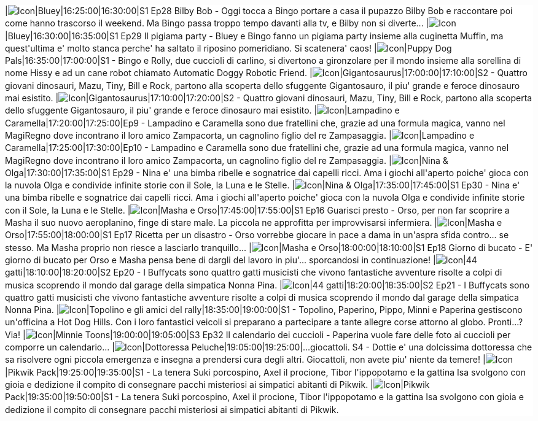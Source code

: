 |![Icon](https://guidatv.sky.it/uuid/b26bec28-abd5-42f4-9eea-b75299e6c733/cover?md5ChecksumParam=91afa612f4691920e099d4970a602646)|Bluey|16:25:00|16:30:00|S1 Ep28 Bilby Bob - Oggi tocca a Bingo portare a casa il pupazzo Bilby Bob e raccontare poi come hanno trascorso il weekend. Ma Bingo passa troppo tempo davanti alla tv, e Bilby non si diverte...
|![Icon](https://guidatv.sky.it/uuid/09cfc90c-a509-4c33-9803-f7dbbdea7f57/cover?md5ChecksumParam=91afa612f4691920e099d4970a602646)|Bluey|16:30:00|16:35:00|S1 Ep29 Il pigiama party - Bluey e Bingo fanno un pigiama party insieme alla cuginetta Muffin, ma quest&#039;ultima e&#039; molto stanca perche&#039; ha saltato il riposino pomeridiano. Si scatenera&#039; caos!
|![Icon](https://guidatv.sky.it/uuid/59df42e0-cc94-4189-a0dc-d4dc083dd20c/cover?md5ChecksumParam=a3bdd16fa73eb279d40c3a301fbeabdf)|Puppy Dog Pals|16:35:00|17:00:00|S1 - Bingo e Rolly, due cuccioli di carlino, si divertono a gironzolare per il mondo insieme alla sorellina di nome Hissy e ad un cane robot chiamato Automatic Doggy Robotic Friend.
|![Icon](https://guidatv.sky.it/uuid/kids_cover_l4Al8lvJi.png)|Gigantosaurus|17:00:00|17:10:00|S2 - Quattro giovani dinosauri, Mazu, Tiny, Bill e Rock, partono alla scoperta dello sfuggente Gigantosauro, il piu&#039; grande e feroce dinosauro mai esistito.
|![Icon](https://guidatv.sky.it/uuid/kids_cover_l4Al8lvJi.png)|Gigantosaurus|17:10:00|17:20:00|S2 - Quattro giovani dinosauri, Mazu, Tiny, Bill e Rock, partono alla scoperta dello sfuggente Gigantosauro, il piu&#039; grande e feroce dinosauro mai esistito.
|![Icon](https://guidatv.sky.it/uuid/kids_cover_l4Al8lvJi.png)|Lampadino e Caramella|17:20:00|17:25:00|Ep9 - Lampadino e Caramella sono due fratellini che, grazie ad una formula magica, vanno nel MagiRegno dove incontrano il loro amico Zampacorta, un cagnolino figlio del re Zampasaggia.
|![Icon](https://guidatv.sky.it/uuid/kids_cover_l4Al8lvJi.png)|Lampadino e Caramella|17:25:00|17:30:00|Ep10 - Lampadino e Caramella sono due fratellini che, grazie ad una formula magica, vanno nel MagiRegno dove incontrano il loro amico Zampacorta, un cagnolino figlio del re Zampasaggia.
|![Icon](https://guidatv.sky.it/uuid/kids_cover_l4Al8lvJi.png)|Nina &amp; Olga|17:30:00|17:35:00|S1 Ep29 - Nina e&#039; una bimba ribelle e sognatrice dai capelli ricci. Ama i giochi all&#039;aperto poiche&#039; gioca con la nuvola Olga e condivide infinite storie con il Sole, la Luna e le Stelle.
|![Icon](https://guidatv.sky.it/uuid/kids_cover_l4Al8lvJi.png)|Nina &amp; Olga|17:35:00|17:45:00|S1 Ep30 - Nina e&#039; una bimba ribelle e sognatrice dai capelli ricci. Ama i giochi all&#039;aperto poiche&#039; gioca con la nuvola Olga e condivide infinite storie con il Sole, la Luna e le Stelle.
|![Icon](https://guidatv.sky.it/uuid/ea8ff806-1f77-4361-bfd4-49dd9592e7d0/cover?md5ChecksumParam=a1a63b4803f146ffde9ca71cbd4907f4)|Masha e Orso|17:45:00|17:55:00|S1 Ep16 Guarisci presto - Orso, per non far scoprire a Masha il suo nuovo aeroplanino, finge di stare male. La piccola ne approfitta per improvvisarsi infermiera.
|![Icon](https://guidatv.sky.it/uuid/122dcc5e-1be0-4e89-8346-4c4b8b6e6868/cover?md5ChecksumParam=ae3b7f4474139bb5c3b9ecb9196394ff)|Masha e Orso|17:55:00|18:00:00|S1 Ep17 Ricetta per un disastro - Orso vorrebbe giocare in pace a dama in un&#039;aspra sfida contro... se stesso. Ma Masha proprio non riesce a lasciarlo tranquillo...
|![Icon](https://guidatv.sky.it/uuid/6eabe565-c207-4bfe-bf08-c4d682ddc569/cover?md5ChecksumParam=921cbd37c94f9018d44a0bf741496827)|Masha e Orso|18:00:00|18:10:00|S1 Ep18 Giorno di bucato - E&#039; giorno di bucato per Orso e Masha pensa bene di dargli del lavoro in piu&#039;... sporcandosi in continuazione!
|![Icon](https://guidatv.sky.it/uuid/9d99b43f-d666-4591-94ea-bf296dcf1ee4/cover?md5ChecksumParam=b4cc484619be8db2ce4f69eeb370d68a)|44 gatti|18:10:00|18:20:00|S2 Ep20 - I Buffycats sono quattro gatti musicisti che vivono fantastiche avventure risolte a colpi di musica scoprendo il mondo dal garage della simpatica Nonna Pina.
|![Icon](https://guidatv.sky.it/uuid/927c1561-b203-47a8-a337-11b012ead137/cover?md5ChecksumParam=b4cc484619be8db2ce4f69eeb370d68a)|44 gatti|18:20:00|18:35:00|S2 Ep21 - I Buffycats sono quattro gatti musicisti che vivono fantastiche avventure risolte a colpi di musica scoprendo il mondo dal garage della simpatica Nonna Pina.
|![Icon](https://guidatv.sky.it/uuid/a4352020-e4f6-4530-bb76-40b2bbd1a81a/cover?md5ChecksumParam=53a5681a2093c9f6fb76e309acfd233b)|Topolino e gli amici del rally|18:35:00|19:00:00|S1 - Topolino, Paperino, Pippo, Minni e Paperina gestiscono un&#039;officina a Hot Dog Hills. Con i loro fantastici veicoli si preparano a partecipare a tante allegre corse attorno al globo. Pronti...? Via!
|![Icon](https://guidatv.sky.it/uuid/6482c4ee-0e5f-421b-b554-ad0f7699ae18/cover?md5ChecksumParam=477dc6ffd26fe7ba0e2de6ce364a2ef4)|Minnie Toons|19:00:00|19:05:00|S3 Ep32 Il calendario dei cuccioli - Paperina vuole fare delle foto ai cuccioli per comporre un calendario...
|![Icon](https://guidatv.sky.it/uuid/kids_cover_l4Al8lvJi.png)|Dottoressa Peluche|19:05:00|19:25:00|...giocattoli. S4 - Dottie e&#039; una dolcissima dottoressa che sa risolvere ogni piccola emergenza e insegna a prendersi cura degli altri. Giocattoli, non avete piu&#039; niente da temere!
|![Icon](https://guidatv.sky.it/uuid/kids_cover_l4Al8lvJi.png)|Pikwik Pack|19:25:00|19:35:00|S1 - La tenera Suki porcospino, Axel il procione, Tibor l&#039;ippopotamo e la gattina Isa svolgono con gioia e dedizione il compito di consegnare pacchi misteriosi ai simpatici abitanti di Pikwik.
|![Icon](https://guidatv.sky.it/uuid/kids_cover_l4Al8lvJi.png)|Pikwik Pack|19:35:00|19:50:00|S1 - La tenera Suki porcospino, Axel il procione, Tibor l&#039;ippopotamo e la gattina Isa svolgono con gioia e dedizione il compito di consegnare pacchi misteriosi ai simpatici abitanti di Pikwik.